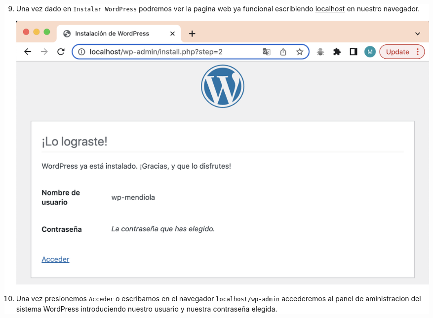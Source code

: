      
    
9. Una vez dado en `Instalar WordPress` podremos ver la pagina web ya funcional escribiendo [localhost](http://localhost) en nuestro navegador.
    
    ![ ](./Screen_Shot_2023-10-11_at_1.36.22_PM.png)
    
     
    
10. Una vez presionemos `Acceder` o escribamos en el navegador [`localhost/wp-admin`](http://localhost/wp-admin) accederemos al panel de aministracion del sistema WordPress introduciendo nuestro usuario y nuestra contraseña elegida.
    